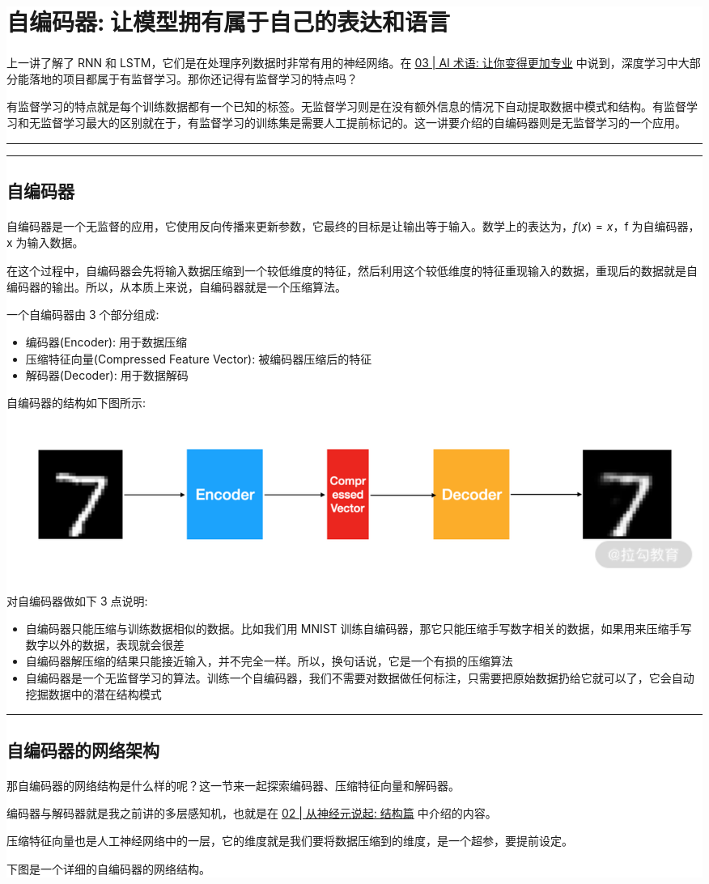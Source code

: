 # 自编码器: 让模型拥有属于自己的表达和语言

上一讲了解了 RNN 和 LSTM，它们是在处理序列数据时非常有用的神经网络。在 [03 | AI 术语: 让你变得更加专业](lecture_3.md) 中说到，深度学习中大部分能落地的项目都属于有监督学习。那你还记得有监督学习的特点吗？

有监督学习的特点就是每个训练数据都有一个已知的标签。无监督学习则是在没有额外信息的情况下自动提取数据中模式和结构。有监督学习和无监督学习最大的区别就在于，有监督学习的训练集是需要人工提前标记的。这一讲要介绍的自编码器则是无监督学习的一个应用。

---
---

## 自编码器

自编码器是一个无监督的应用，它使用反向传播来更新参数，它最终的目标是让输出等于输入。数学上的表达为，$f(x) = x$，f 为自编码器，x 为输入数据。

在这个过程中，自编码器会先将输入数据压缩到一个较低维度的特征，然后利用这个较低维度的特征重现输入的数据，重现后的数据就是自编码器的输出。所以，从本质上来说，自编码器就是一个压缩算法。

一个自编码器由 3 个部分组成:

* 编码器(Encoder): 用于数据压缩
* 压缩特征向量(Compressed Feature Vector): 被编码器压缩后的特征
* 解码器(Decoder): 用于数据解码

自编码器的结构如下图所示:

![](../../images/module_1/9_1.png)

对自编码器做如下 3 点说明:

* 自编码器只能压缩与训练数据相似的数据。比如我们用 MNIST 训练自编码器，那它只能压缩手写数字相关的数据，如果用来压缩手写数字以外的数据，表现就会很差
* 自编码器解压缩的结果只能接近输入，并不完全一样。所以，换句话说，它是一个有损的压缩算法
* 自编码器是一个无监督学习的算法。训练一个自编码器，我们不需要对数据做任何标注，只需要把原始数据扔给它就可以了，它会自动挖掘数据中的潜在结构模式

---

## 自编码器的网络架构

那自编码器的网络结构是什么样的呢？这一节来一起探索编码器、压缩特征向量和解码器。

编码器与解码器就是我之前讲的多层感知机，也就是在 [02 | 从神经元说起: 结构篇](lecture_2.md) 中介绍的内容。

压缩特征向量也是人工神经网络中的一层，它的维度就是我们要将数据压缩到的维度，是一个超参，要提前设定。

下图是一个详细的自编码器的网络结构。
